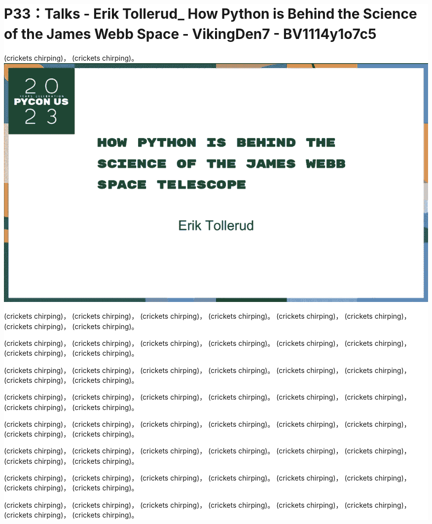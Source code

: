 # P33：Talks - Erik Tollerud_ How Python is Behind the Science of the James Webb Space - VikingDen7 - BV1114y1o7c5

 (crickets chirping)， (crickets chirping)。
![](img/7f7017dfb7a2dbdf7b8650e915e28f15_1.png)

 (crickets chirping)， (crickets chirping)， (crickets chirping)， (crickets chirping)。 (crickets chirping)， (crickets chirping)， (crickets chirping)， (crickets chirping)。

 (crickets chirping)， (crickets chirping)， (crickets chirping)， (crickets chirping)。 (crickets chirping)， (crickets chirping)， (crickets chirping)， (crickets chirping)。

 (crickets chirping)， (crickets chirping)， (crickets chirping)， (crickets chirping)。 (crickets chirping)， (crickets chirping)， (crickets chirping)， (crickets chirping)。

 (crickets chirping)， (crickets chirping)， (crickets chirping)， (crickets chirping)。 (crickets chirping)， (crickets chirping)， (crickets chirping)， (crickets chirping)。

 (crickets chirping)， (crickets chirping)， (crickets chirping)， (crickets chirping)。 (crickets chirping)， (crickets chirping)， (crickets chirping)， (crickets chirping)。

 (crickets chirping)， (crickets chirping)， (crickets chirping)， (crickets chirping)。 (crickets chirping)， (crickets chirping)， (crickets chirping)， (crickets chirping)。

 (crickets chirping)， (crickets chirping)， (crickets chirping)， (crickets chirping)。 (crickets chirping)， (crickets chirping)， (crickets chirping)， (crickets chirping)。

 (crickets chirping)， (crickets chirping)， (crickets chirping)， (crickets chirping)。 (crickets chirping)， (crickets chirping)， (crickets chirping)， (crickets chirping)。
